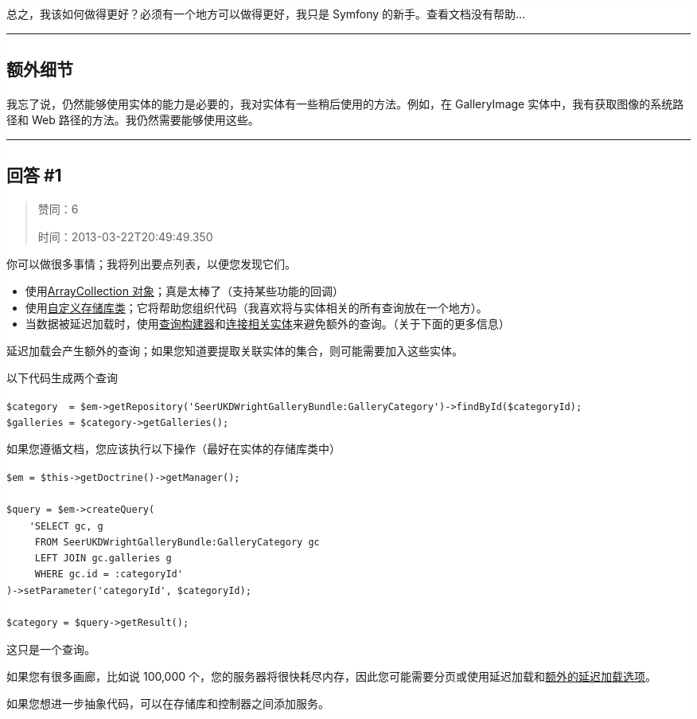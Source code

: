 总之，我该如何做得更好？必须有一个地方可以做得更好，我只是 Symfony 的新手。查看文档没有帮助...

* * *

## 额外细节

我忘了说，仍然能够使用实体的能力是必要的，我对实体有一些稍后使用的方法。例如，在 GalleryImage 实体中，我有获取图像的系统路径和 Web 路径的方法。我仍然需要能够使用这些。

* * *

## 回答 #1

> 赞同：6
> 
> 时间：2013-03-22T20:49:49.350

你可以做很多事情；我将列出要点列表，以便您发现它们。

*   使用[ArrayCollection 对象](http://www.doctrine-project.org/api/common/2.3/class-Doctrine.Common.Collections.ArrayCollection.html)；真是太棒了（支持某些功能的回调）
*   使用[自定义存储库类](http://symfony.com/doc/current/book/doctrine.html#custom-repository-classes)；它将帮助您组织代码（我喜欢将与实体相关的所有查询放在一个地方）。
*   当数据被延迟加载时，使用[查询构建器](http://symfony.com/doc/current/book/doctrine.html#querying-for-objects-with-dql)和[连接相关实体](http://symfony.com/doc/current/book/doctrine.html#joining-to-related-records)来避免额外的查询。（关于下面的更多信息）

延迟加载会产生额外的查询；如果您知道要提取关联实体的集合，则可能需要加入这些实体。

以下代码生成两个查询

```
$category  = $em->getRepository('SeerUKDWrightGalleryBundle:GalleryCategory')->findById($categoryId);
$galleries = $category->getGalleries(); 
```

如果您遵循文档，您应该执行以下操作（最好在实体的存储库类中）

```
$em = $this->getDoctrine()->getManager();

$query = $em->createQuery(
    'SELECT gc, g
     FROM SeerUKDWrightGalleryBundle:GalleryCategory gc
     LEFT JOIN gc.galleries g
     WHERE gc.id = :categoryId'
)->setParameter('categoryId', $categoryId);

$category = $query->getResult(); 
```

这只是一个查询。

如果您有很多画廊，比如说 100,000 个，您的服务器将很快耗尽内存，因此您可能需要分页或使用延迟加载和[额外的延迟加载选项](http://docs.doctrine-project.org/en/2.0.x/tutorials/extra-lazy-associations.html)。

如果您想进一步抽象代码，可以在存储库和控制器之间添加服务。
